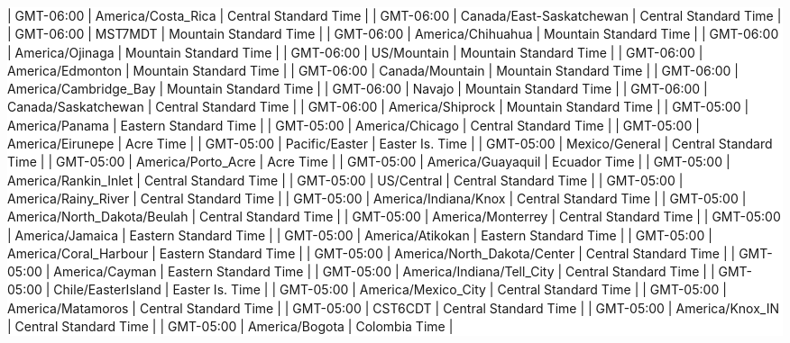 | GMT-06:00 | America/Costa_Rica | Central Standard Time |
| GMT-06:00 | Canada/East-Saskatchewan | Central Standard Time |
| GMT-06:00 | MST7MDT | Mountain Standard Time |
| GMT-06:00 | America/Chihuahua | Mountain Standard Time |
| GMT-06:00 | America/Ojinaga | Mountain Standard Time |
| GMT-06:00 | US/Mountain | Mountain Standard Time |
| GMT-06:00 | America/Edmonton | Mountain Standard Time |
| GMT-06:00 | Canada/Mountain | Mountain Standard Time |
| GMT-06:00 | America/Cambridge_Bay | Mountain Standard Time |
| GMT-06:00 | Navajo | Mountain Standard Time |
| GMT-06:00 | Canada/Saskatchewan | Central Standard Time |
| GMT-06:00 | America/Shiprock | Mountain Standard Time |
| GMT-05:00 | America/Panama | Eastern Standard Time |
| GMT-05:00 | America/Chicago | Central Standard Time |
| GMT-05:00 | America/Eirunepe | Acre Time |
| GMT-05:00 | Pacific/Easter | Easter Is. Time |
| GMT-05:00 | Mexico/General | Central Standard Time |
| GMT-05:00 | America/Porto_Acre | Acre Time |
| GMT-05:00 | America/Guayaquil | Ecuador Time |
| GMT-05:00 | America/Rankin_Inlet | Central Standard Time |
| GMT-05:00 | US/Central | Central Standard Time |
| GMT-05:00 | America/Rainy_River | Central Standard Time |
| GMT-05:00 | America/Indiana/Knox | Central Standard Time |
| GMT-05:00 | America/North_Dakota/Beulah | Central Standard Time |
| GMT-05:00 | America/Monterrey | Central Standard Time |
| GMT-05:00 | America/Jamaica | Eastern Standard Time |
| GMT-05:00 | America/Atikokan | Eastern Standard Time |
| GMT-05:00 | America/Coral_Harbour | Eastern Standard Time |
| GMT-05:00 | America/North_Dakota/Center | Central Standard Time |
| GMT-05:00 | America/Cayman | Eastern Standard Time |
| GMT-05:00 | America/Indiana/Tell_City | Central Standard Time |
| GMT-05:00 | Chile/EasterIsland | Easter Is. Time |
| GMT-05:00 | America/Mexico_City | Central Standard Time |
| GMT-05:00 | America/Matamoros | Central Standard Time |
| GMT-05:00 | CST6CDT | Central Standard Time |
| GMT-05:00 | America/Knox_IN | Central Standard Time |
| GMT-05:00 | America/Bogota | Colombia Time |